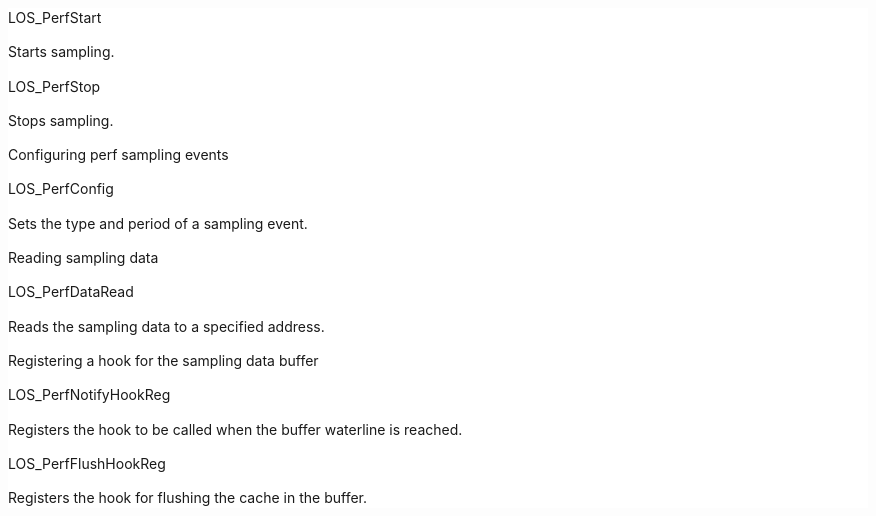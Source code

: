 <td class="cellrowborder" valign="top" width="33.33333333333333%" headers="mcps1.2.4.1.2 "><p id="p7136415111"><a name="p7136415111"></a><a name="p7136415111"></a>LOS_PerfStart</p>
</td>
<td class="cellrowborder" valign="top" width="33.33333333333333%" headers="mcps1.2.4.1.3 "><p id="p16136111512"><a name="p16136111512"></a><a name="p16136111512"></a>Starts sampling.</p>
</td>
</tr>
<tr id="row5146111214"><td class="cellrowborder" valign="top" headers="mcps1.2.4.1.1 "><p id="p201361616119"><a name="p201361616119"></a><a name="p201361616119"></a>LOS_PerfStop</p>
</td>
<td class="cellrowborder" valign="top" headers="mcps1.2.4.1.2 "><p id="p1313611114117"><a name="p1313611114117"></a><a name="p1313611114117"></a>Stops sampling.</p>
</td>
</tr>
<tr id="row61461611314"><td class="cellrowborder" valign="top" width="33.33333333333333%" headers="mcps1.2.4.1.1 "><p id="p7136171816"><a name="p7136171816"></a><a name="p7136171816"></a>Configuring perf sampling events</p>
</td>
<td class="cellrowborder" valign="top" width="33.33333333333333%" headers="mcps1.2.4.1.2 "><p id="p161364119113"><a name="p161364119113"></a><a name="p161364119113"></a>LOS_PerfConfig</p>
</td>
<td class="cellrowborder" valign="top" width="33.33333333333333%" headers="mcps1.2.4.1.3 "><p id="p41361218111"><a name="p41361218111"></a><a name="p41361218111"></a>Sets the type and period of a sampling event.</p>
</td>
</tr>
<tr id="row19146619113"><td class="cellrowborder" valign="top" width="33.33333333333333%" headers="mcps1.2.4.1.1 "><p id="p21362119112"><a name="p21362119112"></a><a name="p21362119112"></a>Reading sampling data</p>
</td>
<td class="cellrowborder" valign="top" width="33.33333333333333%" headers="mcps1.2.4.1.2 "><p id="p113618119118"><a name="p113618119118"></a><a name="p113618119118"></a>LOS_PerfDataRead</p>
</td>
<td class="cellrowborder" valign="top" width="33.33333333333333%" headers="mcps1.2.4.1.3 "><p id="p1113711612"><a name="p1113711612"></a><a name="p1113711612"></a>Reads the sampling data to a specified address.</p>
</td>
</tr>
<tr id="row201465110113"><td class="cellrowborder" rowspan="2" valign="top" width="33.33333333333333%" headers="mcps1.2.4.1.1 "><p id="p121376114114"><a name="p121376114114"></a><a name="p121376114114"></a>Registering a hook for the sampling data buffer</p>
</td>
<td class="cellrowborder" valign="top" width="33.33333333333333%" headers="mcps1.2.4.1.2 "><p id="p71371011513"><a name="p71371011513"></a><a name="p71371011513"></a>LOS_PerfNotifyHookReg</p>
</td>
<td class="cellrowborder" valign="top" width="33.33333333333333%" headers="mcps1.2.4.1.3 "><p id="p16137618118"><a name="p16137618118"></a><a name="p16137618118"></a>Registers the hook to be called when the buffer waterline is reached.</p>
</td>
</tr>
<tr id="row13145911019"><td class="cellrowborder" valign="top" headers="mcps1.2.4.1.1 "><p id="p6137317113"><a name="p6137317113"></a><a name="p6137317113"></a>LOS_PerfFlushHookReg</p>
</td>
<td class="cellrowborder" valign="top" headers="mcps1.2.4.1.2 "><p id="p613715120114"><a name="p613715120114"></a><a name="p613715120114"></a>Registers the hook for flushing the cache in the buffer.</p>
</td>
</tr>
</tbody>
</table>
